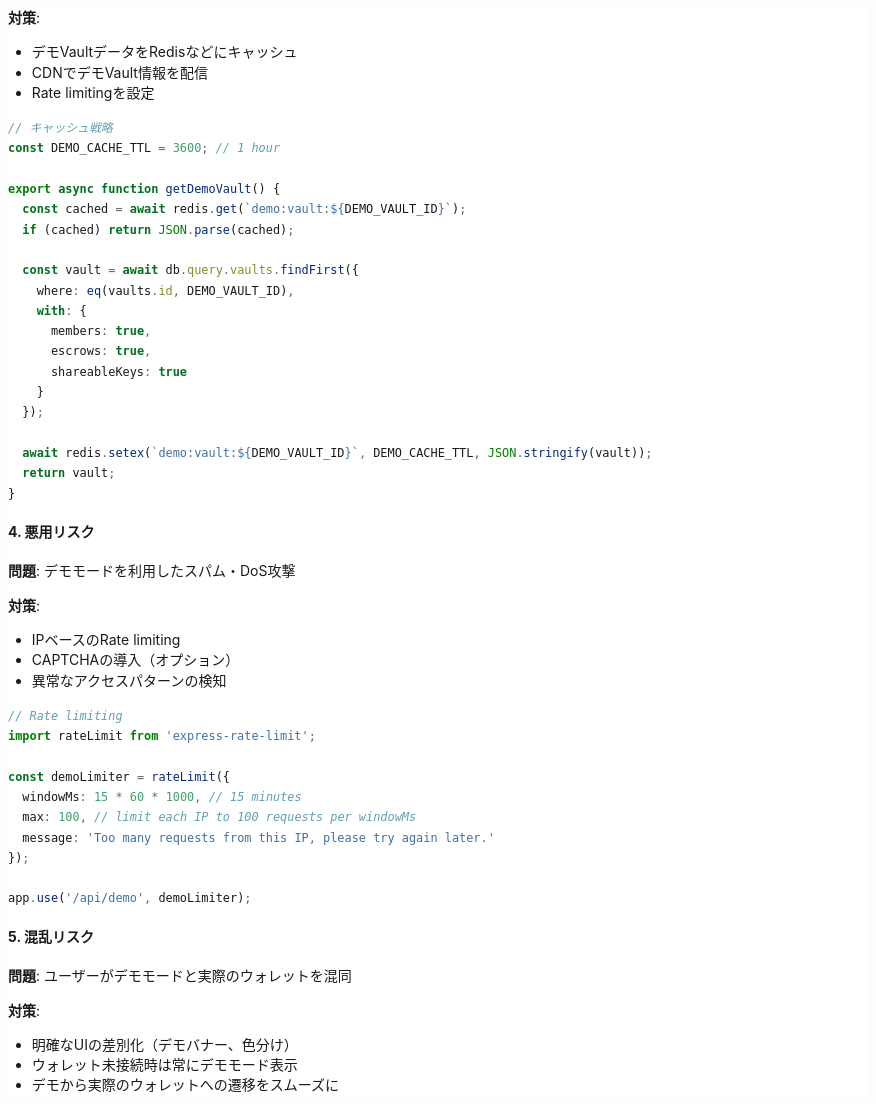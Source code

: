 **対策**:
- デモVaultデータをRedisなどにキャッシュ
- CDNでデモVault情報を配信
- Rate limitingを設定

```typescript
// キャッシュ戦略
const DEMO_CACHE_TTL = 3600; // 1 hour

export async function getDemoVault() {
  const cached = await redis.get(`demo:vault:${DEMO_VAULT_ID}`);
  if (cached) return JSON.parse(cached);

  const vault = await db.query.vaults.findFirst({
    where: eq(vaults.id, DEMO_VAULT_ID),
    with: {
      members: true,
      escrows: true,
      shareableKeys: true
    }
  });

  await redis.setex(`demo:vault:${DEMO_VAULT_ID}`, DEMO_CACHE_TTL, JSON.stringify(vault));
  return vault;
}
```

#### 4. 悪用リスク
**問題**: デモモードを利用したスパム・DoS攻撃

**対策**:
- IPベースのRate limiting
- CAPTCHAの導入（オプション）
- 異常なアクセスパターンの検知

```typescript
// Rate limiting
import rateLimit from 'express-rate-limit';

const demoLimiter = rateLimit({
  windowMs: 15 * 60 * 1000, // 15 minutes
  max: 100, // limit each IP to 100 requests per windowMs
  message: 'Too many requests from this IP, please try again later.'
});

app.use('/api/demo', demoLimiter);
```

#### 5. 混乱リスク
**問題**: ユーザーがデモモードと実際のウォレットを混同

**対策**:
- 明確なUIの差別化（デモバナー、色分け）
- ウォレット未接続時は常にデモモード表示
- デモから実際のウォレットへの遷移をスムーズに
